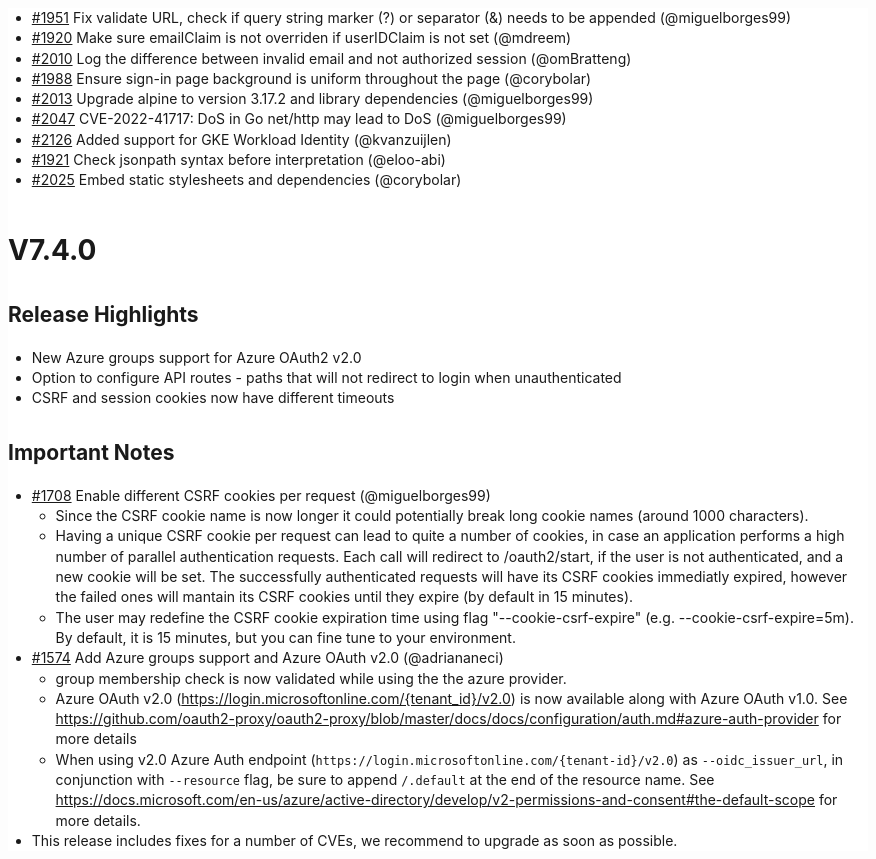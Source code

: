 - [#1951](https://github.com/oauth2-proxy/oauth2-proxy/pull/1951) Fix validate URL, check if query string marker (?) or separator (&) needs to be appended (@miguelborges99)
- [#1920](https://github.com/oauth2-proxy/oauth2-proxy/pull/1920) Make sure emailClaim is not overriden if userIDClaim is not set (@mdreem)
- [#2010](https://github.com/oauth2-proxy/oauth2-proxy/pull/2010) Log the difference between invalid email and not authorized session (@omBratteng)
- [#1988](https://github.com/oauth2-proxy/oauth2-proxy/pull/1988) Ensure sign-in page background is uniform throughout the page (@corybolar)
- [#2013](https://github.com/oauth2-proxy/oauth2-proxy/pull/2013) Upgrade alpine to version 3.17.2 and library dependencies (@miguelborges99)
- [#2047](https://github.com/oauth2-proxy/oauth2-proxy/pull/2047) CVE-2022-41717: DoS in Go net/http may lead to DoS (@miguelborges99)
- [#2126](https://github.com/oauth2-proxy/oauth2-proxy/pull/2126) Added support for GKE Workload Identity (@kvanzuijlen)
- [#1921](https://github.com/oauth2-proxy/oauth2-proxy/pull/1921) Check jsonpath syntax before interpretation (@eloo-abi)
- [#2025](https://github.com/oauth2-proxy/oauth2-proxy/pull/2025) Embed static stylesheets and dependencies (@corybolar)

# V7.4.0

## Release Highlights

- New Azure groups support for Azure OAuth2 v2.0
- Option to configure API routes - paths that will not redirect to login when unauthenticated
- CSRF and session cookies now have different timeouts

## Important Notes

- [#1708](https://github.com/oauth2-proxy/oauth2-proxy/pull/1708) Enable different CSRF cookies per request (@miguelborges99)
  - Since the CSRF cookie name is now longer it could potentially break long cookie names (around 1000 characters).
  - Having a unique CSRF cookie per request can lead to quite a number of cookies, in case an application performs a high number of parallel authentication requests. Each call will redirect to /oauth2/start, if the user is not authenticated, and a new cookie will be set. The successfully authenticated requests will have its CSRF cookies immediatly expired, however the failed ones will mantain its CSRF cookies until they expire (by default in 15 minutes).
  - The user may redefine the CSRF cookie expiration time using flag "--cookie-csrf-expire" (e.g. --cookie-csrf-expire=5m). By default, it is 15 minutes, but you can fine tune to your environment.
- [#1574](https://github.com/oauth2-proxy/oauth2-proxy/pull/1574) Add Azure groups support and Azure OAuth v2.0 (@adriananeci)
  - group membership check is now validated while using the the azure provider.
  - Azure OAuth v2.0 (https://login.microsoftonline.com/{tenant_id}/v2.0) is now available along with Azure OAuth v1.0. See https://github.com/oauth2-proxy/oauth2-proxy/blob/master/docs/docs/configuration/auth.md#azure-auth-provider for more details
  - When using v2.0 Azure Auth endpoint (`https://login.microsoftonline.com/{tenant-id}/v2.0`) as `--oidc_issuer_url`, in conjunction with `--resource` flag, be sure to append `/.default` at the end of the resource name. See https://docs.microsoft.com/en-us/azure/active-directory/develop/v2-permissions-and-consent#the-default-scope for more details.
- This release includes fixes for a number of CVEs, we recommend to upgrade as soon as possible.
